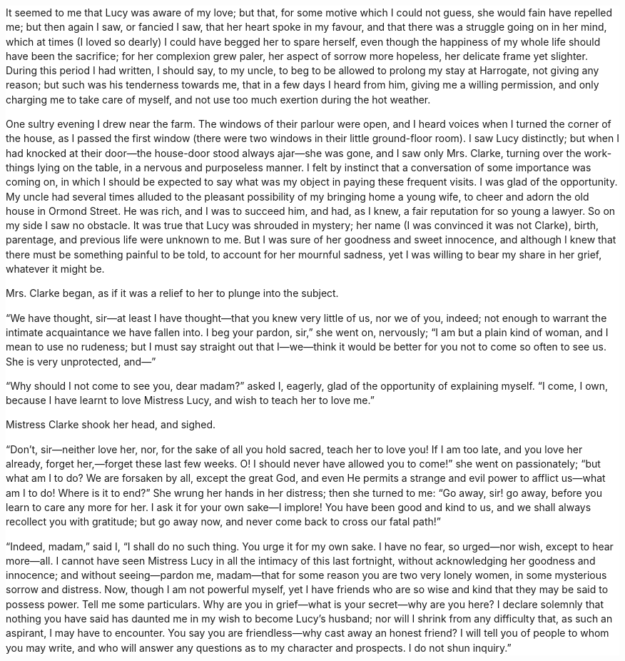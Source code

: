 It seemed to me that Lucy was aware of my love; but that, for some motive which I could not guess, she would fain have repelled me; but then again I saw, or fancied I saw, that her heart spoke in my favour, and that there was a struggle going on in her mind, which at times (I loved so dearly) I could have begged her to spare herself, even though the happiness of my whole life should have been the sacrifice; for her complexion grew paler, her aspect of sorrow more hopeless, her delicate frame yet slighter.  During this period I had written, I should say, to my uncle, to beg to be allowed to prolong my stay at Harrogate, not giving any reason; but such was his tenderness towards me, that in a few days I heard from him, giving me a willing permission, and only charging me to take care of myself, and not use too much exertion during the hot weather.

One sultry evening I drew near the farm.  The windows of their parlour were open, and I heard voices when I turned the corner of the house, as I passed the first window (there were two windows in their little ground-floor room).  I saw Lucy distinctly; but when I had knocked at their door—the house-door stood always ajar—she was gone, and I saw only Mrs. Clarke, turning over the work-things lying on the table, in a nervous and purposeless manner.  I felt by instinct that a conversation of some importance was coming on, in which I should be expected to say what was my object in paying these frequent visits.  I was glad of the opportunity.  My uncle had several times alluded to the pleasant possibility of my bringing home a young wife, to cheer and adorn the old house in Ormond Street.  He was rich, and I was to succeed him, and had, as I knew, a fair reputation for so young a lawyer.  So on my side I saw no obstacle.  It was true that Lucy was shrouded in mystery; her name (I was convinced it was not Clarke), birth, parentage, and previous life were unknown to me.  But I was sure of her goodness and sweet innocence, and although I knew that there must be something painful to be told, to account for her mournful sadness, yet I was willing to bear my share in her grief, whatever it might be.

Mrs. Clarke began, as if it was a relief to her to plunge into the subject.

“We have thought, sir—at least I have thought—that you knew very little of us, nor we of you, indeed; not enough to warrant the intimate acquaintance we have fallen into.  I beg your pardon, sir,” she went on, nervously; “I am but a plain kind of woman, and I mean to use no rudeness; but I must say straight out that I—we—think it would be better for you not to come so often to see us.  She is very unprotected, and—”

“Why should I not come to see you, dear madam?” asked I, eagerly, glad of the opportunity of explaining myself.  “I come, I own, because I have learnt to love Mistress Lucy, and wish to teach her to love me.”

Mistress Clarke shook her head, and sighed.

“Don’t, sir—neither love her, nor, for the sake of all you hold sacred, teach her to love you!  If I am too late, and you love her already, forget her,—forget these last few weeks.  O!  I should never have allowed you to come!” she went on passionately; “but what am I to do?  We are forsaken by all, except the great God, and even He permits a strange and evil power to afflict us—what am I to do!  Where is it to end?” She wrung her hands in her distress; then she turned to me: “Go away, sir! go away, before you learn to care any more for her.  I ask it for your own sake—I implore!  You have been good and kind to us, and we shall always recollect you with gratitude; but go away now, and never come back to cross our fatal path!”

“Indeed, madam,” said I, “I shall do no such thing.  You urge it for my own sake.  I have no fear, so urged—nor wish, except to hear more—all.  I cannot have seen Mistress Lucy in all the intimacy of this last fortnight, without acknowledging her goodness and innocence; and without seeing—pardon me, madam—that for some reason you are two very lonely women, in some mysterious sorrow and distress.  Now, though I am not powerful myself, yet I have friends who are so wise and kind that they may be said to possess power.  Tell me some particulars.  Why are you in grief—what is your secret—why are you here?  I declare solemnly that nothing you have said has daunted me in my wish to become Lucy’s husband; nor will I shrink from any difficulty that, as such an aspirant, I may have to encounter.  You say you are friendless—why cast away an honest friend?  I will tell you of people to whom you may write, and who will answer any questions as to my character and prospects.  I do not shun inquiry.”
